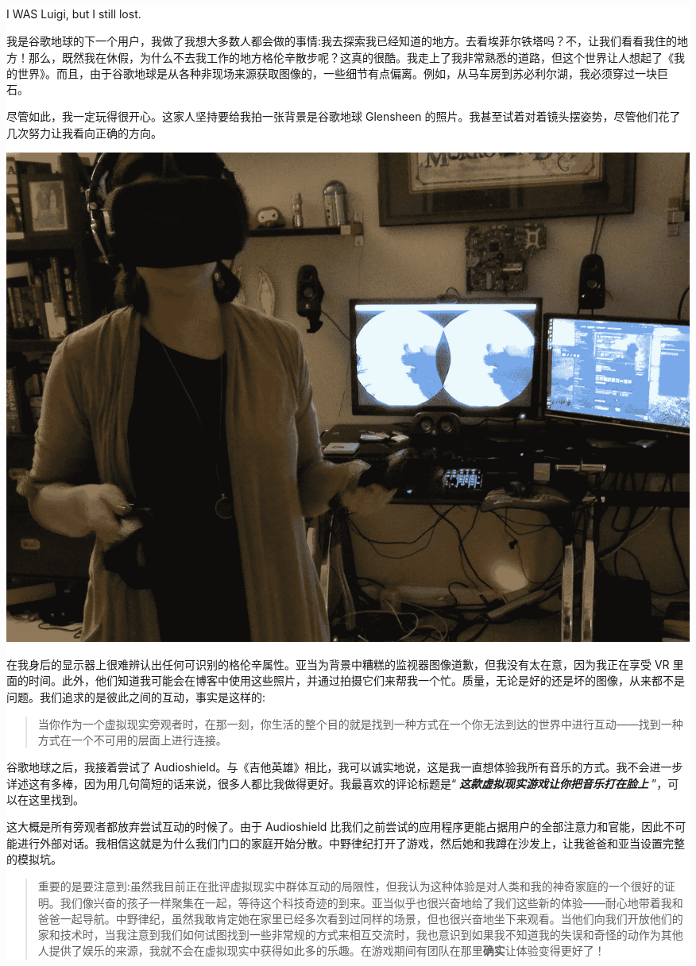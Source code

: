 I WAS Luigi, but I still lost.

我是谷歌地球的下一个用户，我做了我想大多数人都会做的事情:我去探索我已经知道的地方。去看埃菲尔铁塔吗？不，让我们看看我住的地方！那么，既然我在休假，为什么不去我工作的地方格伦辛散步呢？这真的很酷。我走上了我非常熟悉的道路，但这个世界让人想起了《我的世界》。而且，由于谷歌地球是从各种非现场来源获取图像的，一些细节有点偏离。例如，从马车房到苏必利尔湖，我必须穿过一块巨石。

尽管如此，我一定玩得很开心。这家人坚持要给我拍一张背景是谷歌地球 Glensheen 的照片。我甚至试着对着镜头摆姿势，尽管他们花了几次努力让我看向正确的方向。

![](img/2545ab771201dd92d57a9c421d90f78a.png)

在我身后的显示器上很难辨认出任何可识别的格伦辛属性。亚当为背景中糟糕的监视器图像道歉，但我没有太在意，因为我正在享受 VR 里面的时间。此外，他们知道我可能会在博客中使用这些照片，并通过拍摄它们来帮我一个忙。质量，无论是好的还是坏的图像，从来都不是问题。我们追求的是彼此之间的互动，事实是这样的:

> 当你作为一个虚拟现实旁观者时，在那一刻，你生活的整个目的就是找到一种方式在一个你无法到达的世界中进行互动——找到一种方式在一个不可用的层面上进行连接。

谷歌地球之后，我接着尝试了 Audioshield。与《吉他英雄》相比，我可以诚实地说，这是我一直想体验我所有音乐的方式。我不会进一步详述这有多棒，因为用几句简短的话来说，很多人都比我做得更好。我最喜欢的评论标题是“ ***这款虚拟现实游戏让你把音乐打在脸上*** ”，可以在这里找到。

这大概是所有旁观者都放弃尝试互动的时候了。由于 Audioshield 比我们之前尝试的应用程序更能占据用户的全部注意力和官能，因此不可能进行外部对话。我相信这就是为什么我们门口的家庭开始分散。中野律纪打开了游戏，然后她和我蹲在沙发上，让我爸爸和亚当设置完整的模拟坑。

> 重要的是要注意到:虽然我目前正在批评虚拟现实中群体互动的局限性，但我认为这种体验是对人类和我的神奇家庭的一个很好的证明。我们像兴奋的孩子一样聚集在一起，等待这个科技奇迹的到来。亚当似乎也很兴奋地给了我们这些新的体验——耐心地带着我和爸爸一起导航。中野律纪，虽然我敢肯定她在家里已经多次看到过同样的场景，但也很兴奋地坐下来观看。当他们向我们开放他们的家和技术时，当我注意到我们如何试图找到一些非常规的方式来相互交流时，我也意识到如果我不知道我的失误和奇怪的动作为其他人提供了娱乐的来源，我就不会在虚拟现实中获得如此多的乐趣。在游戏期间有团队在那里**确实**让体验变得更好了！
